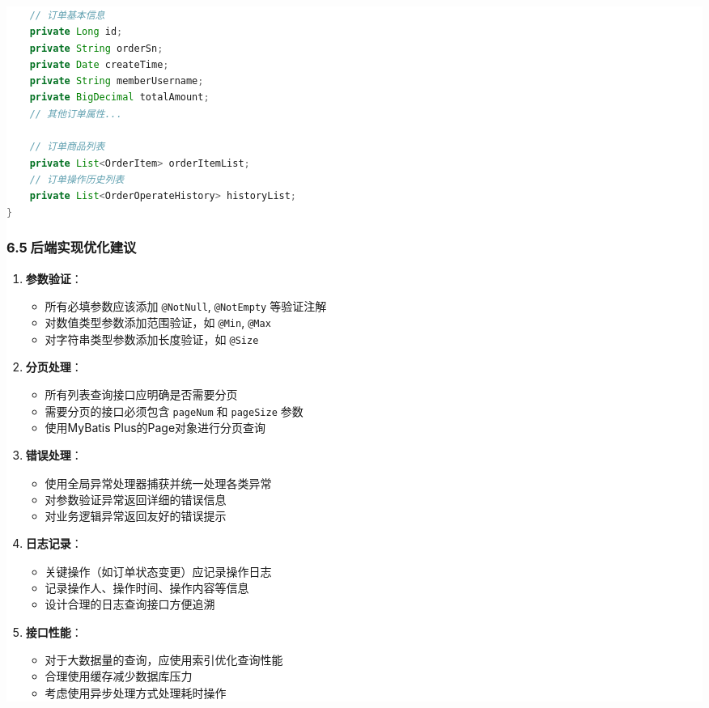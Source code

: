```java
    // 订单基本信息
    private Long id;
    private String orderSn;
    private Date createTime;
    private String memberUsername;
    private BigDecimal totalAmount;
    // 其他订单属性...

    // 订单商品列表
    private List<OrderItem> orderItemList;
    // 订单操作历史列表
    private List<OrderOperateHistory> historyList;
}
```

### 6.5 后端实现优化建议

1. **参数验证**：
    - 所有必填参数应该添加 `@NotNull`, `@NotEmpty` 等验证注解
    - 对数值类型参数添加范围验证，如 `@Min`, `@Max`
    - 对字符串类型参数添加长度验证，如 `@Size`

2. **分页处理**：
    - 所有列表查询接口应明确是否需要分页
    - 需要分页的接口必须包含 `pageNum` 和 `pageSize` 参数
    - 使用MyBatis Plus的Page对象进行分页查询

3. **错误处理**：
    - 使用全局异常处理器捕获并统一处理各类异常
    - 对参数验证异常返回详细的错误信息
    - 对业务逻辑异常返回友好的错误提示

4. **日志记录**：
    - 关键操作（如订单状态变更）应记录操作日志
    - 记录操作人、操作时间、操作内容等信息
    - 设计合理的日志查询接口方便追溯

5. **接口性能**：
    - 对于大数据量的查询，应使用索引优化查询性能
    - 合理使用缓存减少数据库压力
    - 考虑使用异步处理方式处理耗时操作 